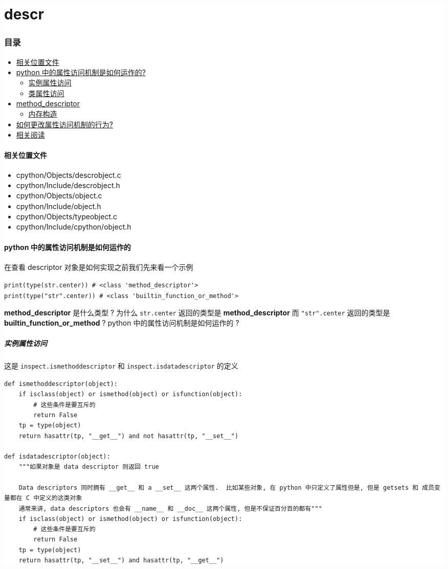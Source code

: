 # descr

### 目录

* [相关位置文件](#相关位置文件)
* [python 中的属性访问机制是如何运作的?](#python-中的属性访问机制是如何运作的)
	* [实例属性访问](#实例属性访问)
	* [类属性访问](#类属性访问)
* [method_descriptor](#method_descriptor)
	* [内存构造](#内存构造)
* [如何更改属性访问机制的行为?](#如何更改属性访问机制的行为)
* [相关阅读](#相关阅读)

#### 相关位置文件

* cpython/Objects/descrobject.c
* cpython/Include/descrobject.h
* cpython/Objects/object.c
* cpython/Include/object.h
* cpython/Objects/typeobject.c
* cpython/Include/cpython/object.h

#### python 中的属性访问机制是如何运作的

在查看 descriptor 对象是如何实现之前我们先来看一个示例

	print(type(str.center)) # <class 'method_descriptor'>
    print(type("str".center)) # <class 'builtin_function_or_method'>

**method_descriptor** 是什么类型 ? 为什么 `str.center` 返回的类型是 **method_descriptor** 而 `"str".center` 返回的类型是 **builtin_function_or_method** ? python 中的属性访问机制是如何运作的 ?

##### 实例属性访问

这是 `inspect.ismethoddescriptor` 和 `inspect.isdatadescriptor` 的定义

    def ismethoddescriptor(object):
        if isclass(object) or ismethod(object) or isfunction(object):
            # 这些条件是要互斥的
            return False
        tp = type(object)
        return hasattr(tp, "__get__") and not hasattr(tp, "__set__")

    def isdatadescriptor(object):
        """如果对象是 data descriptor 则返回 true

        Data descriptors 同时拥有 __get__ 和 a __set__ 这两个属性.  比如某些对象, 在 python 中只定义了属性但是, 但是 getsets 和 成员变量都在 C 中定义的这类对象
        通常来讲, data descriptors 也会有 __name__ 和 __doc__ 这两个属性, 但是不保证百分百的都有"""
        if isclass(object) or ismethod(object) or isfunction(object):
            # 这些条件是要互斥的
            return False
        tp = type(object)
        return hasattr(tp, "__set__") and hasattr(tp, "__get__")
